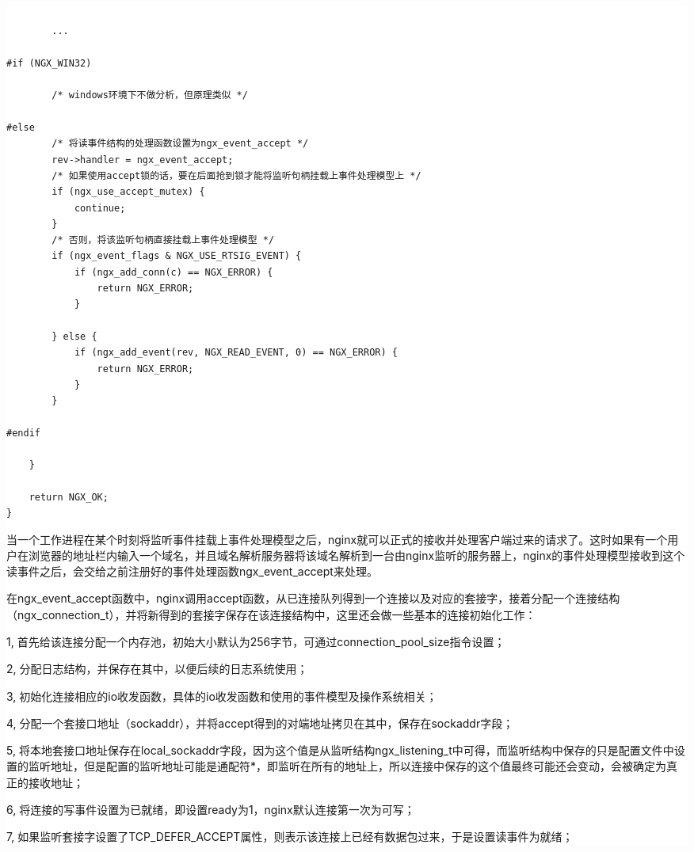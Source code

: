 ```text

        ...

#if (NGX_WIN32)

        /* windows环境下不做分析，但原理类似 */

#else
        /* 将读事件结构的处理函数设置为ngx_event_accept */
        rev->handler = ngx_event_accept;
        /* 如果使用accept锁的话，要在后面抢到锁才能将监听句柄挂载上事件处理模型上 */
        if (ngx_use_accept_mutex) {
            continue;
        }
        /* 否则，将该监听句柄直接挂载上事件处理模型 */
        if (ngx_event_flags & NGX_USE_RTSIG_EVENT) {
            if (ngx_add_conn(c) == NGX_ERROR) {
                return NGX_ERROR;
            }

        } else {
            if (ngx_add_event(rev, NGX_READ_EVENT, 0) == NGX_ERROR) {
                return NGX_ERROR;
            }
        }

#endif

    }

    return NGX_OK;
}
```

当一个工作进程在某个时刻将监听事件挂载上事件处理模型之后，nginx就可以正式的接收并处理客户端过来的请求了。这时如果有一个用户在浏览器的地址栏内输入一个域名，并且域名解析服务器将该域名解析到一台由nginx监听的服务器上，nginx的事件处理模型接收到这个读事件之后，会交给之前注册好的事件处理函数ngx\_event\_accept来处理。

在ngx\_event\_accept函数中，nginx调用accept函数，从已连接队列得到一个连接以及对应的套接字，接着分配一个连接结构（ngx\_connection\_t），并将新得到的套接字保存在该连接结构中，这里还会做一些基本的连接初始化工作：

1, 首先给该连接分配一个内存池，初始大小默认为256字节，可通过connection\_pool\_size指令设置；

2, 分配日志结构，并保存在其中，以便后续的日志系统使用；

3, 初始化连接相应的io收发函数，具体的io收发函数和使用的事件模型及操作系统相关；

4, 分配一个套接口地址（sockaddr），并将accept得到的对端地址拷贝在其中，保存在sockaddr字段；

5, 将本地套接口地址保存在local\_sockaddr字段，因为这个值是从监听结构ngx\_listening\_t中可得，而监听结构中保存的只是配置文件中设置的监听地址，但是配置的监听地址可能是通配符\*，即监听在所有的地址上，所以连接中保存的这个值最终可能还会变动，会被确定为真正的接收地址；

6, 将连接的写事件设置为已就绪，即设置ready为1，nginx默认连接第一次为可写；

7, 如果监听套接字设置了TCP\_DEFER\_ACCEPT属性，则表示该连接上已经有数据包过来，于是设置读事件为就绪；
